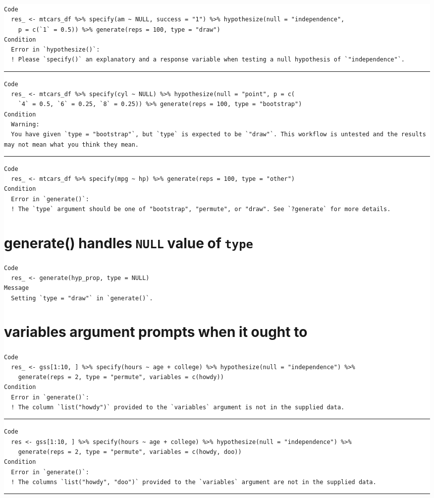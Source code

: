 
    Code
      res_ <- mtcars_df %>% specify(am ~ NULL, success = "1") %>% hypothesize(null = "independence",
        p = c(`1` = 0.5)) %>% generate(reps = 100, type = "draw")
    Condition
      Error in `hypothesize()`:
      ! Please `specify()` an explanatory and a response variable when testing a null hypothesis of `"independence"`.

---

    Code
      res_ <- mtcars_df %>% specify(cyl ~ NULL) %>% hypothesize(null = "point", p = c(
        `4` = 0.5, `6` = 0.25, `8` = 0.25)) %>% generate(reps = 100, type = "bootstrap")
    Condition
      Warning:
      You have given `type = "bootstrap"`, but `type` is expected to be `"draw"`. This workflow is untested and the results may not mean what you think they mean.

---

    Code
      res_ <- mtcars_df %>% specify(mpg ~ hp) %>% generate(reps = 100, type = "other")
    Condition
      Error in `generate()`:
      ! The `type` argument should be one of "bootstrap", "permute", or "draw". See `?generate` for more details.

# generate() handles `NULL` value of `type`

    Code
      res_ <- generate(hyp_prop, type = NULL)
    Message
      Setting `type = "draw"` in `generate()`.

# variables argument prompts when it ought to

    Code
      res_ <- gss[1:10, ] %>% specify(hours ~ age + college) %>% hypothesize(null = "independence") %>%
        generate(reps = 2, type = "permute", variables = c(howdy))
    Condition
      Error in `generate()`:
      ! The column `list("howdy")` provided to the `variables` argument is not in the supplied data.

---

    Code
      res <- gss[1:10, ] %>% specify(hours ~ age + college) %>% hypothesize(null = "independence") %>%
        generate(reps = 2, type = "permute", variables = c(howdy, doo))
    Condition
      Error in `generate()`:
      ! The columns `list("howdy", "doo")` provided to the `variables` argument are not in the supplied data.

---